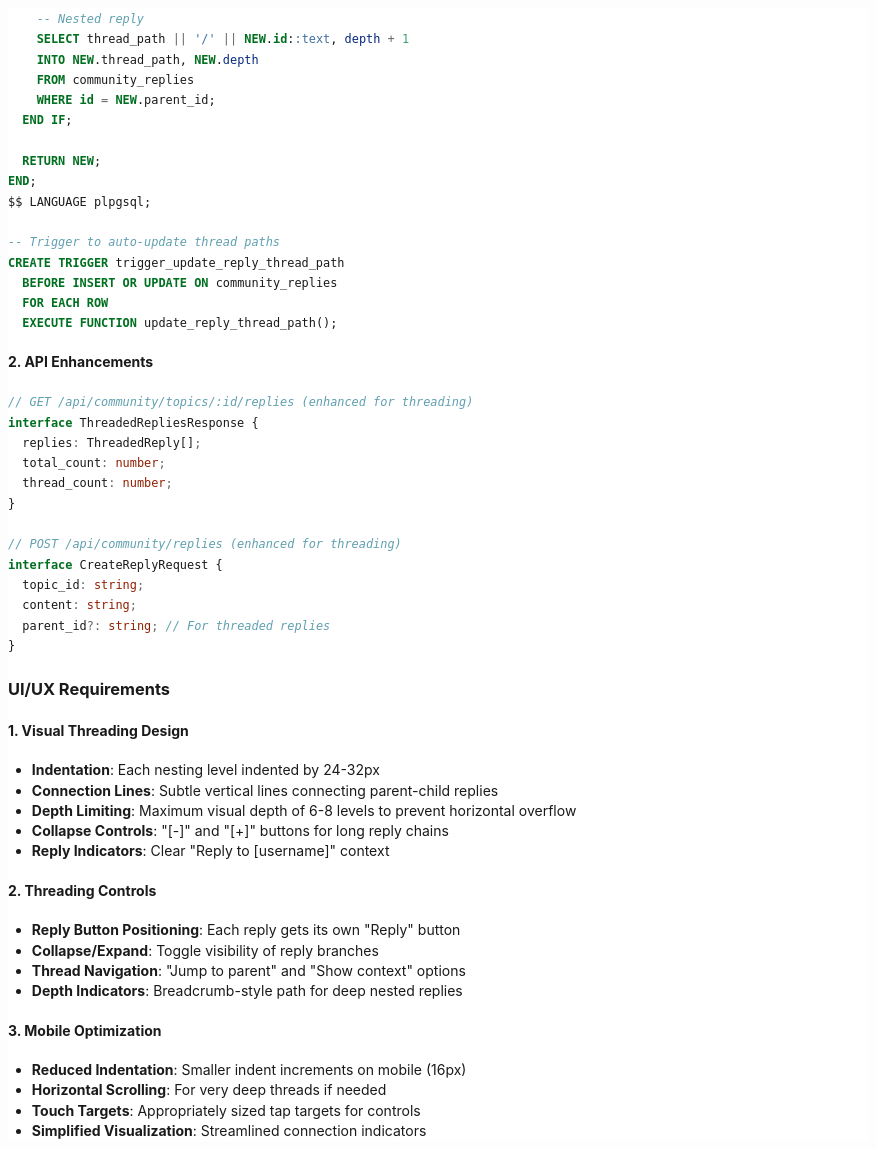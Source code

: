 ```sql
    -- Nested reply
    SELECT thread_path || '/' || NEW.id::text, depth + 1
    INTO NEW.thread_path, NEW.depth
    FROM community_replies
    WHERE id = NEW.parent_id;
  END IF;
  
  RETURN NEW;
END;
$$ LANGUAGE plpgsql;

-- Trigger to auto-update thread paths
CREATE TRIGGER trigger_update_reply_thread_path
  BEFORE INSERT OR UPDATE ON community_replies
  FOR EACH ROW
  EXECUTE FUNCTION update_reply_thread_path();
```

#### 2. API Enhancements
```typescript
// GET /api/community/topics/:id/replies (enhanced for threading)
interface ThreadedRepliesResponse {
  replies: ThreadedReply[];
  total_count: number;
  thread_count: number;
}

// POST /api/community/replies (enhanced for threading)
interface CreateReplyRequest {
  topic_id: string;
  content: string;
  parent_id?: string; // For threaded replies
}
```

### UI/UX Requirements

#### 1. Visual Threading Design
- **Indentation**: Each nesting level indented by 24-32px
- **Connection Lines**: Subtle vertical lines connecting parent-child replies
- **Depth Limiting**: Maximum visual depth of 6-8 levels to prevent horizontal overflow
- **Collapse Controls**: "[-]" and "[+]" buttons for long reply chains
- **Reply Indicators**: Clear "Reply to [username]" context

#### 2. Threading Controls
- **Reply Button Positioning**: Each reply gets its own "Reply" button
- **Collapse/Expand**: Toggle visibility of reply branches
- **Thread Navigation**: "Jump to parent" and "Show context" options
- **Depth Indicators**: Breadcrumb-style path for deep nested replies

#### 3. Mobile Optimization
- **Reduced Indentation**: Smaller indent increments on mobile (16px)
- **Horizontal Scrolling**: For very deep threads if needed
- **Touch Targets**: Appropriately sized tap targets for controls
- **Simplified Visualization**: Streamlined connection indicators
